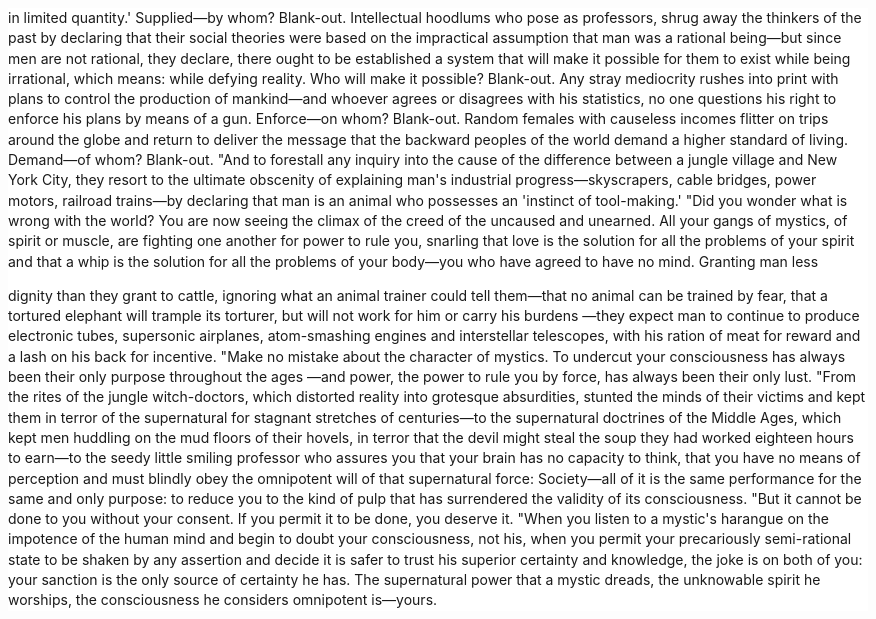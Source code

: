 in limited quantity.' Supplied—by whom? Blank-out. Intellectual hoodlums who pose as professors,
shrug away the thinkers of the past by declaring that their social theories were based on the impractical
assumption that man was a rational being—but since men are not rational, they declare, there ought to be
established a system that will make it possible for them to exist while being irrational, which means: while
defying reality. Who will make it possible? Blank-out. Any stray mediocrity rushes into print with plans to
control the production of mankind—and whoever agrees or disagrees with his statistics, no one questions
his right to enforce his plans by means of a gun. Enforce—on whom? Blank-out. Random females with
causeless incomes flitter on trips around the globe and return to deliver the message that the backward
peoples of the world demand a higher standard of living. Demand—of whom? Blank-out.
"And to forestall any inquiry into the cause of the difference between a jungle village and New York
City, they resort to the ultimate obscenity of explaining man's industrial progress—skyscrapers, cable
bridges, power motors, railroad trains—by declaring that man is an animal who possesses an 'instinct of
tool-making.'
"Did you wonder what is wrong with the world? You are now seeing the climax of the creed of the
uncaused and unearned. All your gangs of mystics, of spirit or muscle, are fighting one another for power
to rule you, snarling that love is the solution for all the problems of your spirit and that a whip is the
solution for all the problems of your body—you who have agreed to have no mind. Granting man less



dignity than they grant to cattle, ignoring what an animal trainer could tell them—that no animal can be
trained by fear, that a tortured elephant will trample its torturer, but will not work for him or carry his
burdens —they expect man to continue to produce electronic tubes, supersonic airplanes, atom-smashing
engines and interstellar telescopes, with his ration of meat for reward and a lash on his back for incentive.
"Make no mistake about the character of mystics. To undercut your consciousness has always been their
only purpose throughout the ages —and power, the power to rule you by force, has always been their
only lust.
"From the rites of the jungle witch-doctors, which distorted reality into grotesque absurdities, stunted the
minds of their victims and kept them in terror of the supernatural for stagnant stretches of centuries—to
the supernatural doctrines of the Middle Ages, which kept men huddling on the mud floors of their
hovels, in terror that the devil might steal the soup they had worked eighteen hours to earn—to the seedy
little smiling professor who assures you that your brain has no capacity to think, that you have no means
of perception and must blindly obey the omnipotent will of that supernatural force: Society—all of it is the
same performance for the same and only purpose: to reduce you to the kind of pulp that has surrendered
the validity of its consciousness.
"But it cannot be done to you without your consent. If you permit it to be done, you deserve it.
"When you listen to a mystic's harangue on the impotence of the human mind and begin to doubt your
consciousness, not his, when you permit your precariously semi-rational state to be shaken by any
assertion and decide it is safer to trust his superior certainty and knowledge, the joke is on both of you:
your sanction is the only source of certainty he has. The supernatural power that a mystic dreads, the
unknowable spirit he worships, the consciousness he considers omnipotent is—yours.